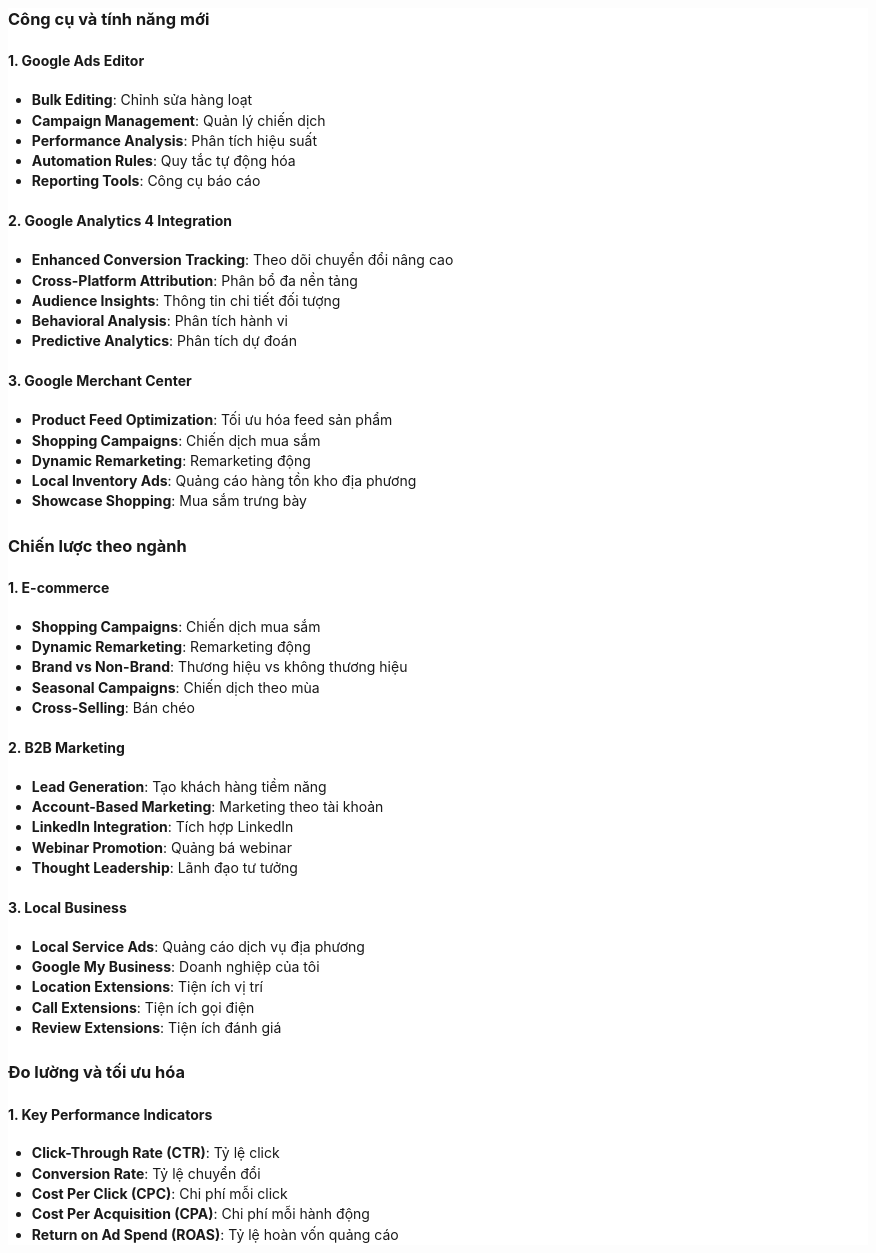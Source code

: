 ### Công cụ và tính năng mới

#### 1. Google Ads Editor
- **Bulk Editing**: Chỉnh sửa hàng loạt
- **Campaign Management**: Quản lý chiến dịch
- **Performance Analysis**: Phân tích hiệu suất
- **Automation Rules**: Quy tắc tự động hóa
- **Reporting Tools**: Công cụ báo cáo

#### 2. Google Analytics 4 Integration
- **Enhanced Conversion Tracking**: Theo dõi chuyển đổi nâng cao
- **Cross-Platform Attribution**: Phân bổ đa nền tảng
- **Audience Insights**: Thông tin chi tiết đối tượng
- **Behavioral Analysis**: Phân tích hành vi
- **Predictive Analytics**: Phân tích dự đoán

#### 3. Google Merchant Center
- **Product Feed Optimization**: Tối ưu hóa feed sản phẩm
- **Shopping Campaigns**: Chiến dịch mua sắm
- **Dynamic Remarketing**: Remarketing động
- **Local Inventory Ads**: Quảng cáo hàng tồn kho địa phương
- **Showcase Shopping**: Mua sắm trưng bày

### Chiến lược theo ngành

#### 1. E-commerce
- **Shopping Campaigns**: Chiến dịch mua sắm
- **Dynamic Remarketing**: Remarketing động
- **Brand vs Non-Brand**: Thương hiệu vs không thương hiệu
- **Seasonal Campaigns**: Chiến dịch theo mùa
- **Cross-Selling**: Bán chéo

#### 2. B2B Marketing
- **Lead Generation**: Tạo khách hàng tiềm năng
- **Account-Based Marketing**: Marketing theo tài khoản
- **LinkedIn Integration**: Tích hợp LinkedIn
- **Webinar Promotion**: Quảng bá webinar
- **Thought Leadership**: Lãnh đạo tư tưởng

#### 3. Local Business
- **Local Service Ads**: Quảng cáo dịch vụ địa phương
- **Google My Business**: Doanh nghiệp của tôi
- **Location Extensions**: Tiện ích vị trí
- **Call Extensions**: Tiện ích gọi điện
- **Review Extensions**: Tiện ích đánh giá

### Đo lường và tối ưu hóa

#### 1. Key Performance Indicators
- **Click-Through Rate (CTR)**: Tỷ lệ click
- **Conversion Rate**: Tỷ lệ chuyển đổi
- **Cost Per Click (CPC)**: Chi phí mỗi click
- **Cost Per Acquisition (CPA)**: Chi phí mỗi hành động
- **Return on Ad Spend (ROAS)**: Tỷ lệ hoàn vốn quảng cáo
